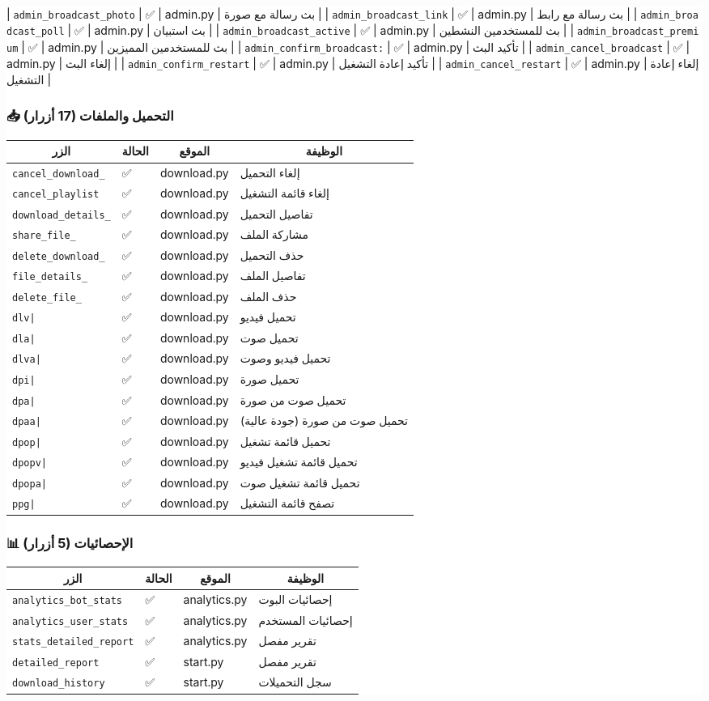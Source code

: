 | `admin_broadcast_photo` | ✅ | admin.py | بث رسالة مع صورة |
| `admin_broadcast_link` | ✅ | admin.py | بث رسالة مع رابط |
| `admin_broadcast_poll` | ✅ | admin.py | بث استبيان |
| `admin_broadcast_active` | ✅ | admin.py | بث للمستخدمين النشطين |
| `admin_broadcast_premium` | ✅ | admin.py | بث للمستخدمين المميزين |
| `admin_confirm_broadcast:` | ✅ | admin.py | تأكيد البث |
| `admin_cancel_broadcast` | ✅ | admin.py | إلغاء البث |
| `admin_confirm_restart` | ✅ | admin.py | تأكيد إعادة التشغيل |
| `admin_cancel_restart` | ✅ | admin.py | إلغاء إعادة التشغيل |

### 📥 التحميل والملفات (17 أزرار)
| الزر | الحالة | الموقع | الوظيفة |
|------|--------|--------|---------|
| `cancel_download_` | ✅ | download.py | إلغاء التحميل |
| `cancel_playlist` | ✅ | download.py | إلغاء قائمة التشغيل |
| `download_details_` | ✅ | download.py | تفاصيل التحميل |
| `share_file_` | ✅ | download.py | مشاركة الملف |
| `delete_download_` | ✅ | download.py | حذف التحميل |
| `file_details_` | ✅ | download.py | تفاصيل الملف |
| `delete_file_` | ✅ | download.py | حذف الملف |
| `dlv\|` | ✅ | download.py | تحميل فيديو |
| `dla\|` | ✅ | download.py | تحميل صوت |
| `dlva\|` | ✅ | download.py | تحميل فيديو وصوت |
| `dpi\|` | ✅ | download.py | تحميل صورة |
| `dpa\|` | ✅ | download.py | تحميل صوت من صورة |
| `dpaa\|` | ✅ | download.py | تحميل صوت من صورة (جودة عالية) |
| `dpop\|` | ✅ | download.py | تحميل قائمة تشغيل |
| `dpopv\|` | ✅ | download.py | تحميل قائمة تشغيل فيديو |
| `dpopa\|` | ✅ | download.py | تحميل قائمة تشغيل صوت |
| `ppg\|` | ✅ | download.py | تصفح قائمة التشغيل |

### 📊 الإحصائيات (5 أزرار)
| الزر | الحالة | الموقع | الوظيفة |
|------|--------|--------|---------|
| `analytics_bot_stats` | ✅ | analytics.py | إحصائيات البوت |
| `analytics_user_stats` | ✅ | analytics.py | إحصائيات المستخدم |
| `stats_detailed_report` | ✅ | analytics.py | تقرير مفصل |
| `detailed_report` | ✅ | start.py | تقرير مفصل |
| `download_history` | ✅ | start.py | سجل التحميلات |
